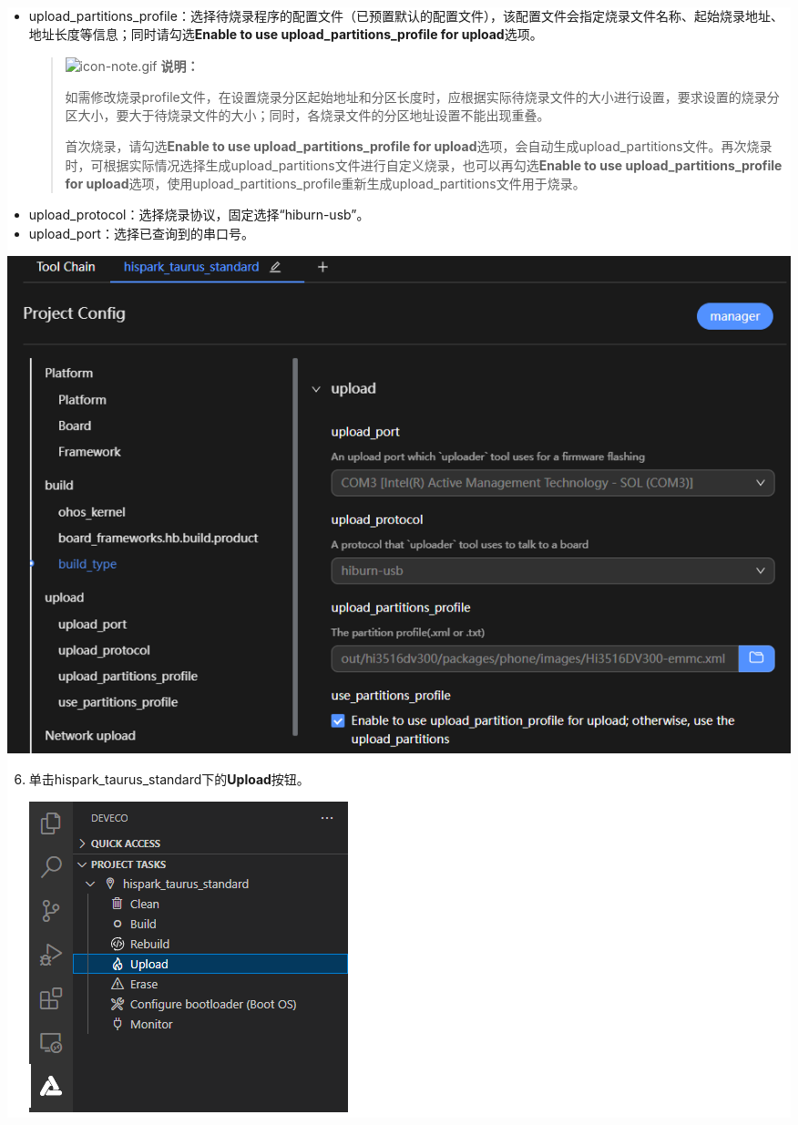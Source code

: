    - upload_partitions_profile：选择待烧录程序的配置文件（已预置默认的配置文件），该配置文件会指定烧录文件名称、起始烧录地址、地址长度等信息；同时请勾选**Enable to use upload_partitions_profile for upload**选项。
      > ![icon-note.gif](public_sys-resources/icon-note.gif) **说明：**
      >
      > 如需修改烧录profile文件，在设置烧录分区起始地址和分区长度时，应根据实际待烧录文件的大小进行设置，要求设置的烧录分区大小，要大于待烧录文件的大小；同时，各烧录文件的分区地址设置不能出现重叠。
      > 
      > 首次烧录，请勾选**Enable to use upload_partitions_profile for upload**选项，会自动生成upload_partitions文件。再次烧录时，可根据实际情况选择生成upload_partitions文件进行自定义烧录，也可以再勾选**Enable to use upload_partitions_profile for upload**选项，使用upload_partitions_profile重新生成upload_partitions文件用于烧录。
   - upload_protocol：选择烧录协议，固定选择“hiburn-usb”。
   - upload_port：选择已查询到的串口号。

   ![zh-cn_image_0000001338622229](figures/zh-cn_image_0000001338622229.png)

6. 单击hispark_taurus_standard下的**Upload**按钮。
   
   ![zh-cn_image_0000001276281922](figures/zh-cn_image_0000001276281922.png)
